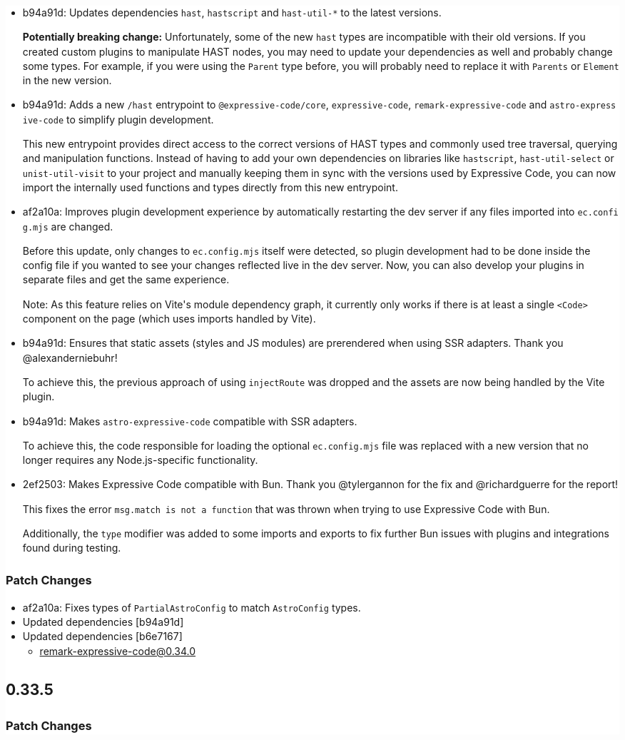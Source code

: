 - b94a91d: Updates dependencies `hast`, `hastscript` and `hast-util-*` to the latest versions.

  **Potentially breaking change:** Unfortunately, some of the new `hast` types are incompatible with their old versions. If you created custom plugins to manipulate HAST nodes, you may need to update your dependencies as well and probably change some types. For example, if you were using the `Parent` type before, you will probably need to replace it with `Parents` or `Element` in the new version.

- b94a91d: Adds a new `/hast` entrypoint to `@expressive-code/core`, `expressive-code`, `remark-expressive-code` and `astro-expressive-code` to simplify plugin development.

  This new entrypoint provides direct access to the correct versions of HAST types and commonly used tree traversal, querying and manipulation functions. Instead of having to add your own dependencies on libraries like `hastscript`, `hast-util-select` or `unist-util-visit` to your project and manually keeping them in sync with the versions used by Expressive Code, you can now import the internally used functions and types directly from this new entrypoint.

- af2a10a: Improves plugin development experience by automatically restarting the dev server if any files imported into `ec.config.mjs` are changed.

  Before this update, only changes to `ec.config.mjs` itself were detected, so plugin development had to be done inside the config file if you wanted to see your changes reflected live in the dev server. Now, you can also develop your plugins in separate files and get the same experience.

  Note: As this feature relies on Vite's module dependency graph, it currently only works if there is at least a single `<Code>` component on the page (which uses imports handled by Vite).

- b94a91d: Ensures that static assets (styles and JS modules) are prerendered when using SSR adapters. Thank you @alexanderniebuhr!

  To achieve this, the previous approach of using `injectRoute` was dropped and the assets are now being handled by the Vite plugin.

- b94a91d: Makes `astro-expressive-code` compatible with SSR adapters.

  To achieve this, the code responsible for loading the optional `ec.config.mjs` file was replaced with a new version that no longer requires any Node.js-specific functionality.

- 2ef2503: Makes Expressive Code compatible with Bun. Thank you @tylergannon for the fix and @richardguerre for the report!

  This fixes the error `msg.match is not a function` that was thrown when trying to use Expressive Code with Bun.

  Additionally, the `type` modifier was added to some imports and exports to fix further Bun issues with plugins and integrations found during testing.

### Patch Changes

- af2a10a: Fixes types of `PartialAstroConfig` to match `AstroConfig` types.
- Updated dependencies [b94a91d]
- Updated dependencies [b6e7167]
  - remark-expressive-code@0.34.0

## 0.33.5

### Patch Changes
